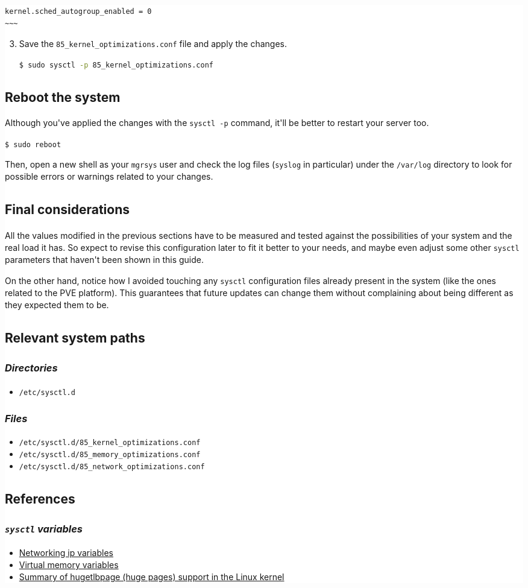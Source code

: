     kernel.sched_autogroup_enabled = 0
    ~~~

3. Save the `85_kernel_optimizations.conf` file and apply the changes.

    ~~~bash
    $ sudo sysctl -p 85_kernel_optimizations.conf
    ~~~

## Reboot the system

Although you've applied the changes with the `sysctl -p` command, it'll be better to restart your server too.

~~~bash
$ sudo reboot
~~~

Then, open a new shell as your `mgrsys` user and check the log files (`syslog` in particular) under the `/var/log` directory to look for possible errors or warnings related to your changes.

## Final considerations

All the values modified in the previous sections have to be measured and tested against the possibilities of your system and the real load it has. So expect to revise this configuration later to fit it better to your needs, and maybe even adjust some other `sysctl` parameters that haven't been shown in this guide.

On the other hand, notice how I avoided touching any `sysctl` configuration files already present in the system (like the ones related to the PVE platform). This guarantees that future updates can change them without complaining about being different as they expected them to be.

## Relevant system paths

### _Directories_

- `/etc/sysctl.d`

### _Files_

- `/etc/sysctl.d/85_kernel_optimizations.conf`
- `/etc/sysctl.d/85_memory_optimizations.conf`
- `/etc/sysctl.d/85_network_optimizations.conf`

## References

### _`sysctl` variables_

- [Networking ip variables](https://www.kernel.org/doc/Documentation/networking/ip-sysctl.txt)
- [Virtual memory variables](https://www.kernel.org/doc/Documentation/sysctl/vm.txt)
- [Summary of hugetlbpage (huge pages) support in the Linux kernel](https://www.kernel.org/doc/Documentation/vm/hugetlbpage.txt)
